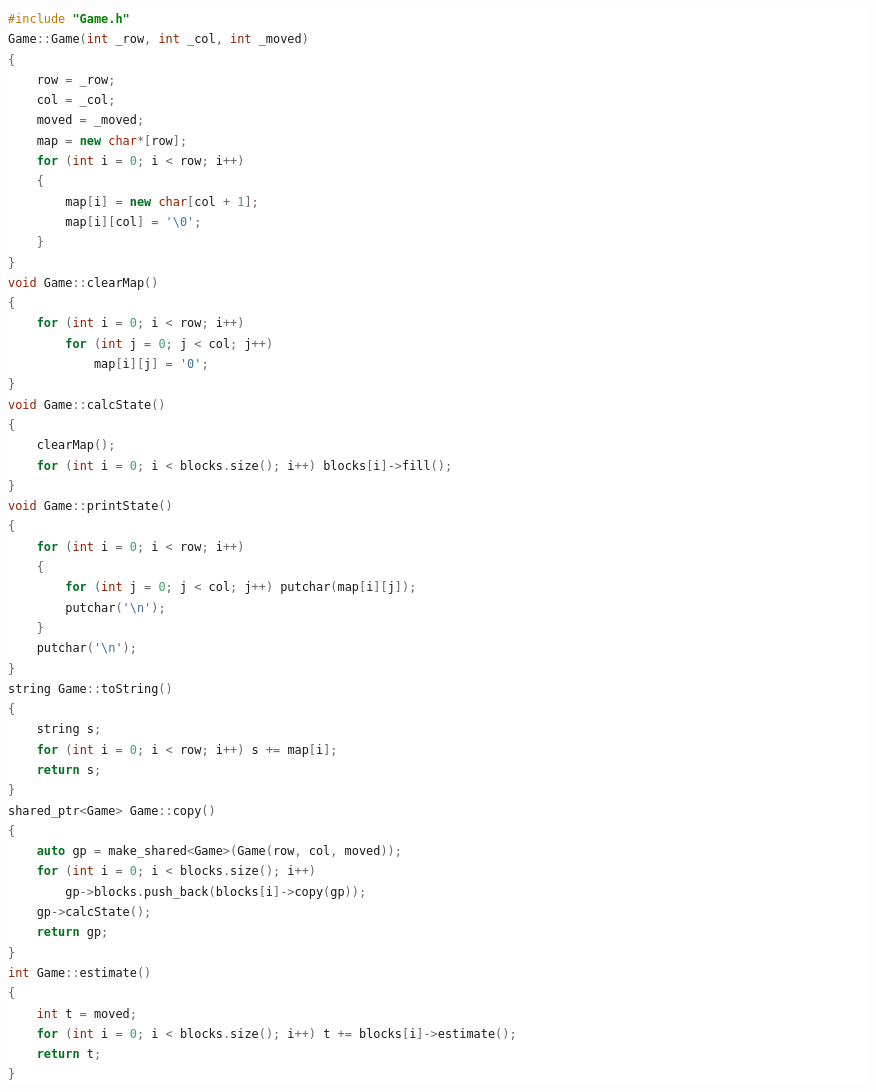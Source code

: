 ```cpp
#include "Game.h"
Game::Game(int _row, int _col, int _moved)
{
    row = _row;
    col = _col;
    moved = _moved;
    map = new char*[row];
    for (int i = 0; i < row; i++)
    {
        map[i] = new char[col + 1];
        map[i][col] = '\0';
    }
}
void Game::clearMap()
{
    for (int i = 0; i < row; i++)
        for (int j = 0; j < col; j++)
            map[i][j] = '0';
}
void Game::calcState()
{
    clearMap();
    for (int i = 0; i < blocks.size(); i++) blocks[i]->fill();
}
void Game::printState()
{
    for (int i = 0; i < row; i++)
    {
        for (int j = 0; j < col; j++) putchar(map[i][j]);
        putchar('\n');
    }
    putchar('\n');
}
string Game::toString()
{
    string s;
    for (int i = 0; i < row; i++) s += map[i];
    return s;
}
shared_ptr<Game> Game::copy()
{
    auto gp = make_shared<Game>(Game(row, col, moved));
    for (int i = 0; i < blocks.size(); i++)
        gp->blocks.push_back(blocks[i]->copy(gp));
    gp->calcState();
    return gp;
}
int Game::estimate()
{
    int t = moved;
    for (int i = 0; i < blocks.size(); i++) t += blocks[i]->estimate();
    return t;
}
```
